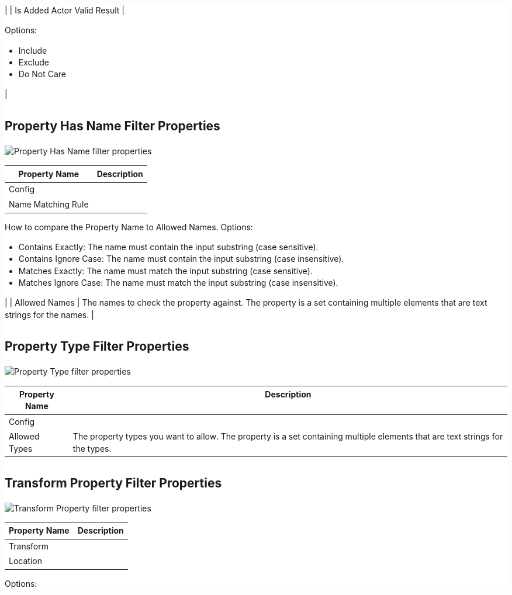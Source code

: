 

 |
| Is Added Actor Valid Result | 

Options:

-   Include
-   Exclude
-   Do Not Care



 |

## Property Has Name Filter Properties

![Property Has Name filter properties](https://d1iv7db44yhgxn.cloudfront.net/documentation/images/a4ea9970-8c4c-493e-ae32-9a5807b9ba54/05-property-has-name.png)

| Property Name | Description |
| --- | --- |
| Config |   |
| Name Matching Rule | 
How to compare the Property Name to Allowed Names. Options:

-   Contains Exactly: The name must contain the input substring (case sensitive).
-   Contains Ignore Case: The name must contain the input substring (case insensitive).
-   Matches Exactly: The name must match the input substring (case sensitive).
-   Matches Ignore Case: The name must match the input substring (case insensitive).



 |
| Allowed Names | The names to check the property against. The property is a set containing multiple elements that are text strings for the names. |

## Property Type Filter Properties

![Property Type filter properties](https://d1iv7db44yhgxn.cloudfront.net/documentation/images/178725ff-1ba1-4a82-bd69-5f7c13b908ac/06-property-type.png)

| Property Name | Description |
| --- | --- |
| Config |   |
| Allowed Types | The property types you want to allow. The property is a set containing multiple elements that are text strings for the types. |

## Transform Property Filter Properties

![Transform Property filter properties](https://d1iv7db44yhgxn.cloudfront.net/documentation/images/f9648e7b-1f9c-40fb-9d3f-4c387741c197/07-transform-property.png)

| Property Name | Description |
| --- | --- |
| Transform |   |
| Location | 
Options:
